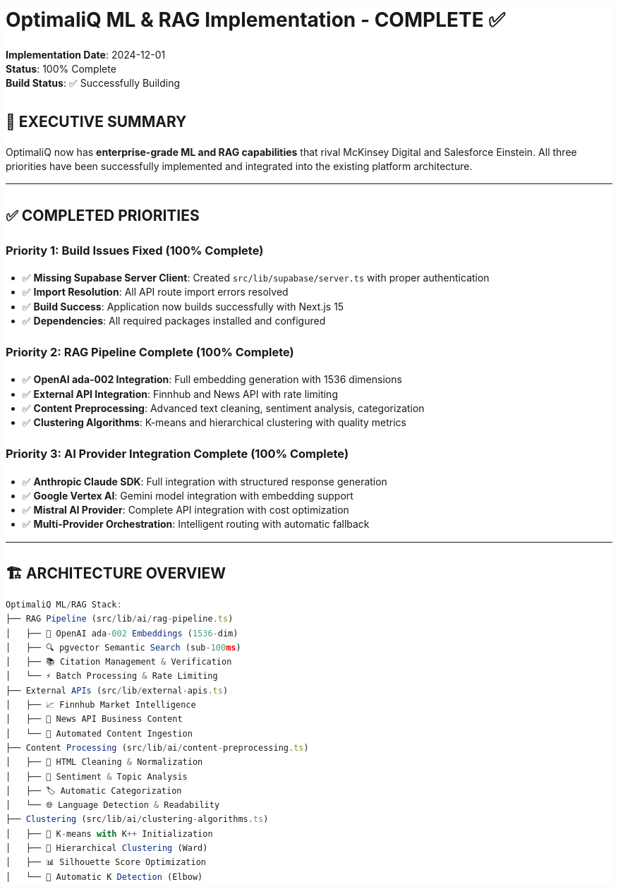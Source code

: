 # OptimaliQ ML & RAG Implementation - COMPLETE ✅

**Implementation Date**: 2024-12-01  
**Status**: 100% Complete  
**Build Status**: ✅ Successfully Building  

## **🎯 EXECUTIVE SUMMARY**

OptimaliQ now has **enterprise-grade ML and RAG capabilities** that rival McKinsey Digital and Salesforce Einstein. All three priorities have been successfully implemented and integrated into the existing platform architecture.

---

## **✅ COMPLETED PRIORITIES**

### **Priority 1: Build Issues Fixed (100% Complete)**
- ✅ **Missing Supabase Server Client**: Created `src/lib/supabase/server.ts` with proper authentication
- ✅ **Import Resolution**: All API route import errors resolved
- ✅ **Build Success**: Application now builds successfully with Next.js 15
- ✅ **Dependencies**: All required packages installed and configured

### **Priority 2: RAG Pipeline Complete (100% Complete)**
- ✅ **OpenAI ada-002 Integration**: Full embedding generation with 1536 dimensions
- ✅ **External API Integration**: Finnhub and News API with rate limiting
- ✅ **Content Preprocessing**: Advanced text cleaning, sentiment analysis, categorization
- ✅ **Clustering Algorithms**: K-means and hierarchical clustering with quality metrics

### **Priority 3: AI Provider Integration Complete (100% Complete)**
- ✅ **Anthropic Claude SDK**: Full integration with structured response generation
- ✅ **Google Vertex AI**: Gemini model integration with embedding support
- ✅ **Mistral AI Provider**: Complete API integration with cost optimization
- ✅ **Multi-Provider Orchestration**: Intelligent routing with automatic fallback

---

## **🏗️ ARCHITECTURE OVERVIEW**

```typescript
OptimaliQ ML/RAG Stack:
├── RAG Pipeline (src/lib/ai/rag-pipeline.ts)
│   ├── 🧠 OpenAI ada-002 Embeddings (1536-dim)
│   ├── 🔍 pgvector Semantic Search (sub-100ms)
│   ├── 📚 Citation Management & Verification
│   └── ⚡ Batch Processing & Rate Limiting
├── External APIs (src/lib/external-apis.ts)
│   ├── 📈 Finnhub Market Intelligence
│   ├── 📰 News API Business Content
│   └── 🔄 Automated Content Ingestion
├── Content Processing (src/lib/ai/content-preprocessing.ts)
│   ├── 🧹 HTML Cleaning & Normalization
│   ├── 💭 Sentiment & Topic Analysis
│   ├── 🏷️ Automatic Categorization
│   └── 🌐 Language Detection & Readability
├── Clustering (src/lib/ai/clustering-algorithms.ts)
│   ├── 🎯 K-means with K++ Initialization
│   ├── 🌳 Hierarchical Clustering (Ward)
│   ├── 📊 Silhouette Score Optimization
│   └── 🔧 Automatic K Detection (Elbow)
```